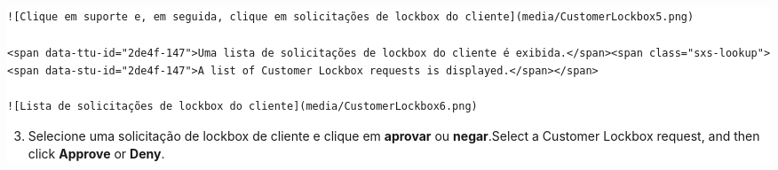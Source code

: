     ![Clique em suporte e, em seguida, clique em solicitações de lockbox do cliente](media/CustomerLockbox5.png)

    <span data-ttu-id="2de4f-147">Uma lista de solicitações de lockbox do cliente é exibida.</span><span class="sxs-lookup"><span data-stu-id="2de4f-147">A list of Customer Lockbox requests is displayed.</span></span>

    ![Lista de solicitações de lockbox do cliente](media/CustomerLockbox6.png)

3. <span data-ttu-id="2de4f-149">Selecione uma solicitação de lockbox de cliente e clique em **aprovar** ou **negar**.</span><span class="sxs-lookup"><span data-stu-id="2de4f-149">Select a Customer Lockbox request, and then click **Approve** or **Deny**.</span></span>
